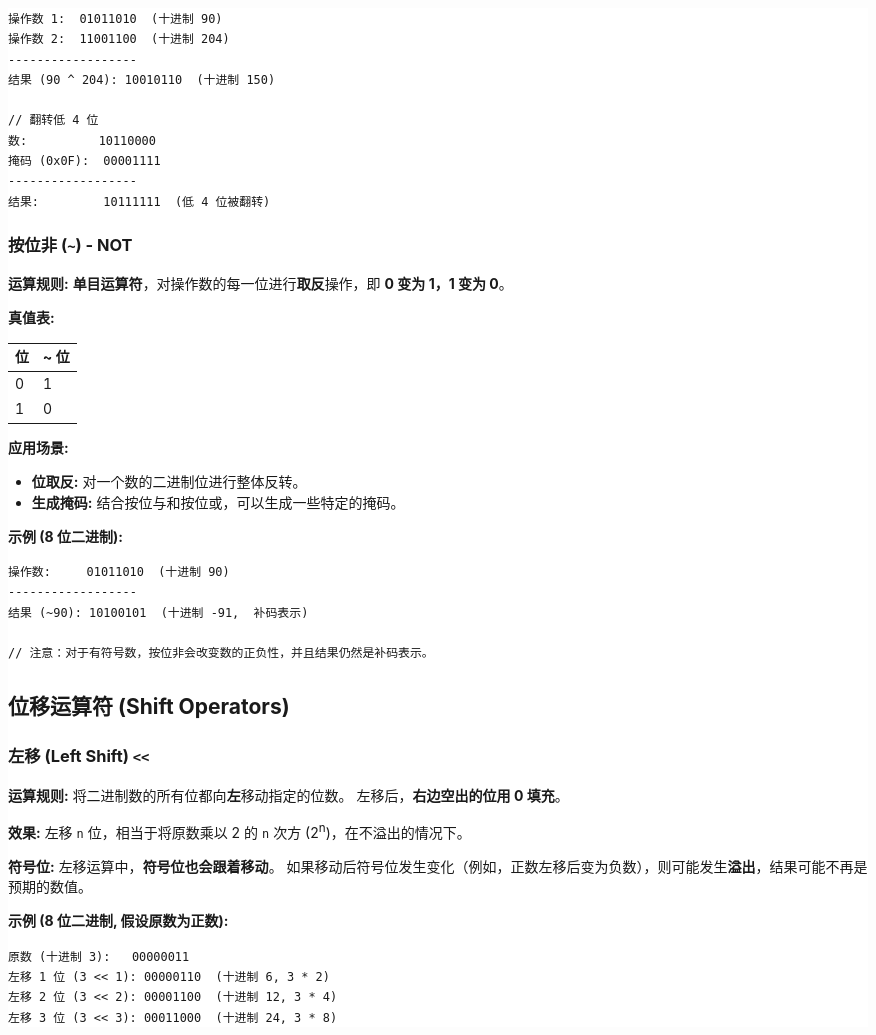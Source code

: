 ```
操作数 1:  01011010  (十进制 90)
操作数 2:  11001100  (十进制 204)
------------------
结果 (90 ^ 204): 10010110  (十进制 150)

// 翻转低 4 位
数:          10110000
掩码 (0x0F):  00001111
------------------
结果:         10111111  (低 4 位被翻转)
```





### 按位非 (`~`) - NOT

**运算规则:**  **单目运算符**，对操作数的每一位进行**取反**操作，即 **0 变为 1，1 变为 0**。

**真值表:**

| 位   | ~ 位 |
| :--- | :--- |
| 0    | 1    |
| 1    | 0    |

**应用场景:**

- **位取反:**  对一个数的二进制位进行整体反转。
- **生成掩码:**  结合按位与和按位或，可以生成一些特定的掩码。

**示例 (8 位二进制):**

```
操作数:     01011010  (十进制 90)
------------------
结果 (~90): 10100101  (十进制 -91,  补码表示)

// 注意：对于有符号数，按位非会改变数的正负性，并且结果仍然是补码表示。
```



## 位移运算符 (Shift Operators)

### 左移 (Left Shift)  `<<`

**运算规则:**  将二进制数的所有位都向**左**移动指定的位数。  左移后，**右边空出的位用 0 填充**。

**效果:**  左移 `n` 位，相当于将原数乘以 2 的 `n` 次方 (2<sup>n</sup>)，在不溢出的情况下。

**符号位:** 左移运算中，**符号位也会跟着移动**。 如果移动后符号位发生变化（例如，正数左移后变为负数），则可能发生**溢出**，结果可能不再是预期的数值。

**示例 (8 位二进制, 假设原数为正数):**

```
原数 (十进制 3):   00000011
左移 1 位 (3 << 1): 00000110  (十进制 6, 3 * 2)
左移 2 位 (3 << 2): 00001100  (十进制 12, 3 * 4)
左移 3 位 (3 << 3): 00011000  (十进制 24, 3 * 8)
```
